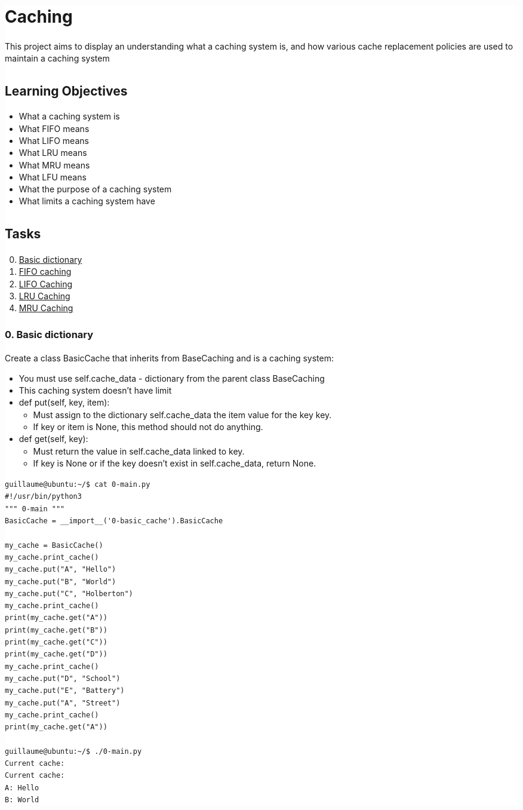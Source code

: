 # Caching
This project aims to display an understanding what a caching system is, and how various cache replacement policies are used to maintain a caching system

## Learning Objectives
- What a caching system is
- What FIFO means
- What LIFO means
- What LRU means
- What MRU means
- What LFU means
- What the purpose of a caching system
- What limits a caching system have

## Tasks
0. [Basic dictionary](#task0)
1. [FIFO caching](#task1)
2. [LIFO Caching](#task2)
3. [LRU Caching](#task3)
4. [MRU Caching](#task4)

### <a name="task0"></a>0. Basic dictionary
Create a class BasicCache that inherits from BaseCaching and is a caching system:

- You must use self.cache_data - dictionary from the parent class BaseCaching
- This caching system doesn’t have limit
- def put(self, key, item):
    - Must assign to the dictionary self.cache_data the item value for the key key.
    - If key or item is None, this method should not do anything.
- def get(self, key):
    - Must return the value in self.cache_data linked to key.
    - If key is None or if the key doesn’t exist in self.cache_data, return None.

```
guillaume@ubuntu:~/$ cat 0-main.py
#!/usr/bin/python3
""" 0-main """
BasicCache = __import__('0-basic_cache').BasicCache

my_cache = BasicCache()
my_cache.print_cache()
my_cache.put("A", "Hello")
my_cache.put("B", "World")
my_cache.put("C", "Holberton")
my_cache.print_cache()
print(my_cache.get("A"))
print(my_cache.get("B"))
print(my_cache.get("C"))
print(my_cache.get("D"))
my_cache.print_cache()
my_cache.put("D", "School")
my_cache.put("E", "Battery")
my_cache.put("A", "Street")
my_cache.print_cache()
print(my_cache.get("A"))

guillaume@ubuntu:~/$ ./0-main.py
Current cache:
Current cache:
A: Hello
B: World
```